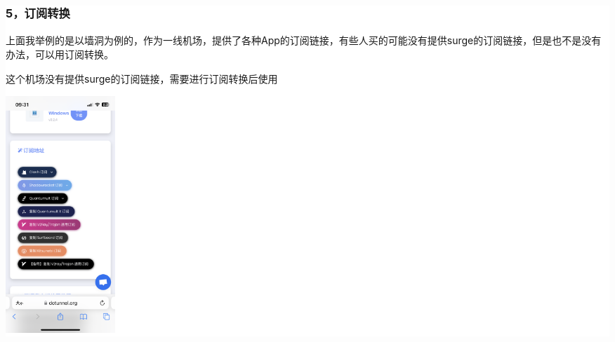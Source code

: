 

### 5，订阅转换

上面我举例的是以墙洞为例的，作为一线机场，提供了各种App的订阅链接，有些人买的可能没有提供surge的订阅链接，但是也不是没有办法，可以用订阅转换。

这个机场没有提供surge的订阅链接，需要进行订阅转换后使用

<img src="./Surge%E6%96%B0%E6%89%8B%E4%BB%8E%E8%B4%AD%E4%B9%B0%E5%88%B0%E9%80%80%E6%AC%BE.assets/IMG_4777.png" alt="IMG_4777" style="zoom:33%;" />
